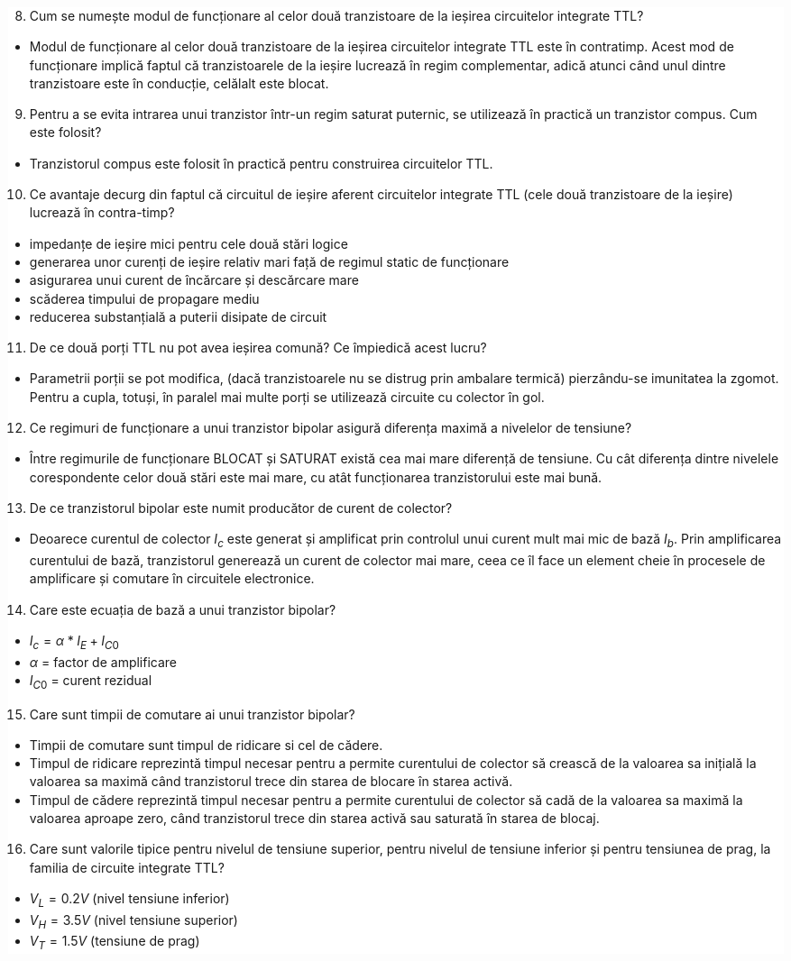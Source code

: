 8. Cum se numește modul de funcționare al celor două tranzistoare de la ieșirea circuitelor integrate TTL?
- Modul de funcționare al celor două tranzistoare de la ieșirea circuitelor integrate TTL este în contratimp. Acest mod de funcționare implică faptul că tranzistoarele de la ieșire lucrează în regim complementar, adică atunci când unul dintre tranzistoare este în conducție, celălalt este blocat.

9. Pentru a se evita intrarea unui tranzistor într-un regim saturat puternic, se utilizează în practică un tranzistor compus. Cum este folosit?
- Tranzistorul compus este folosit în practică pentru construirea circuitelor TTL.


10. Ce avantaje decurg din faptul că circuitul de ieșire aferent circuitelor integrate TTL (cele două tranzistoare de la ieșire) lucrează în contra-timp?
- impedanțe de ieșire mici pentru cele două stări logice
- generarea unor curenți de ieșire relativ mari față de regimul static de funcționare
- asigurarea unui curent de încărcare și descărcare mare
- scăderea timpului de propagare mediu
- reducerea substanțială a puterii disipate de circuit

11. De ce două porți TTL nu pot avea ieșirea comună? Ce împiedică acest lucru?
- Parametrii porții se pot modifica, (dacă tranzistoarele nu se distrug prin ambalare termică) pierzându-se imunitatea la zgomot. Pentru a cupla, totuși, în paralel mai multe porți se utilizează circuite cu colector în gol.

12. Ce regimuri de funcționare a unui tranzistor bipolar asigură diferența maximă a nivelelor de tensiune?
- Între regimurile de funcționare BLOCAT și SATURAT există cea mai mare diferență de tensiune. Cu cât diferența dintre nivelele corespondente celor două stări este mai mare, cu atât funcționarea tranzistorului este mai bună.

13. De ce tranzistorul bipolar este numit producător de curent de colector?
- Deoarece curentul de colector $I_c$ este generat și amplificat prin controlul unui curent mult mai mic de bază $I_b$. Prin amplificarea curentului de bază, tranzistorul generează un curent de colector mai mare, ceea ce îl face un element cheie în procesele de amplificare și comutare în circuitele electronice.

14. Care este ecuația de bază a unui tranzistor bipolar?
- $I_c = \alpha * I_E + I_{C0}$
- $\alpha$ = factor de amplificare 
- $I_{C0}$ = curent rezidual

15. Care sunt timpii de comutare ai unui tranzistor bipolar?
- Timpii de comutare sunt timpul de ridicare si cel de cădere.
- Timpul de ridicare reprezintă timpul necesar pentru a permite curentului de colector să crească de la valoarea sa inițială la valoarea sa maximă când tranzistorul trece din starea de blocare în starea activă.
- Timpul de cădere reprezintă timpul necesar pentru a permite curentului de colector să cadă de la valoarea sa maximă la valoarea aproape zero, când tranzistorul trece din starea activă sau saturată în starea de blocaj.

16. Care sunt valorile tipice pentru nivelul de tensiune superior, pentru nivelul de tensiune inferior și pentru tensiunea de prag, la familia de circuite integrate TTL?
- $V_{L} = 0.2V$ (nivel tensiune inferior)
- $V_H = 3.5V$ (nivel tensiune superior)
- $V_T = 1.5V$ (tensiune de prag)

